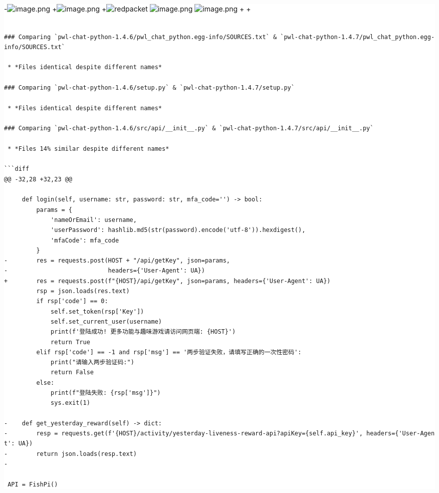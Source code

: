 -![image.png](https://pwl.stackoverflow.wiki/2022/01/image-71dba0ea.png)
+![image.png](https://file.fishpi.cn/2023/06/image-d4da9bf7.png)
+![redpacket](https://file.fishpi.cn/2023/06/image-d0ad7756.png)
 ![image.png](https://pwl.stackoverflow.wiki/2022/01/image-f74aae7e.png)
 ![image.png](https://pwl.stackoverflow.wiki/2022/01/image-1b685256.png)
+
+
```

### Comparing `pwl-chat-python-1.4.6/pwl_chat_python.egg-info/SOURCES.txt` & `pwl-chat-python-1.4.7/pwl_chat_python.egg-info/SOURCES.txt`

 * *Files identical despite different names*

### Comparing `pwl-chat-python-1.4.6/setup.py` & `pwl-chat-python-1.4.7/setup.py`

 * *Files identical despite different names*

### Comparing `pwl-chat-python-1.4.6/src/api/__init__.py` & `pwl-chat-python-1.4.7/src/api/__init__.py`

 * *Files 14% similar despite different names*

```diff
@@ -32,28 +32,23 @@
 
     def login(self, username: str, password: str, mfa_code='') -> bool:
         params = {
             'nameOrEmail': username,
             'userPassword': hashlib.md5(str(password).encode('utf-8')).hexdigest(),
             'mfaCode': mfa_code
         }
-        res = requests.post(HOST + "/api/getKey", json=params,
-                            headers={'User-Agent': UA})
+        res = requests.post(f"{HOST}/api/getKey", json=params, headers={'User-Agent': UA})
         rsp = json.loads(res.text)
         if rsp['code'] == 0:
             self.set_token(rsp['Key'])
             self.set_current_user(username)
             print(f'登陆成功! 更多功能与趣味游戏请访问网页端: {HOST}')
             return True
         elif rsp['code'] == -1 and rsp['msg'] == '两步验证失败，请填写正确的一次性密码':
             print("请输入两步验证码:")
             return False
         else:
             print(f"登陆失败: {rsp['msg']}")
             sys.exit(1)
 
-    def get_yesterday_reward(self) -> dict:
-        resp = requests.get(f'{HOST}/activity/yesterday-liveness-reward-api?apiKey={self.api_key}', headers={'User-Agent': UA})
-        return json.loads(resp.text)
-
 
 API = FishPi()
```
